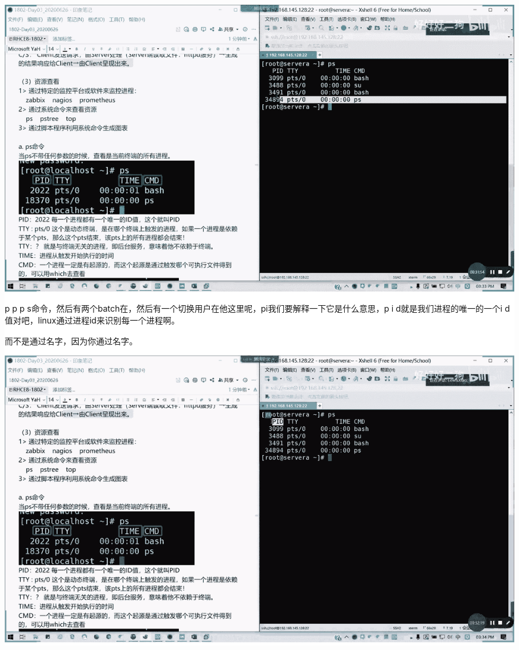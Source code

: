 ![](img/0562c49032108c344d7011d9a8436d1b_89.png)

p p p s命令，然后有两个batch在，然后有一个切换用户在他这里呢，pi我们要解释一下它是什么意思，p i d就是我们进程的唯一的一个i d值对吧，linux通过进程id来识别每一个进程啊。

而不是通过名字，因为你通过名字。

![](img/0562c49032108c344d7011d9a8436d1b_91.png)

